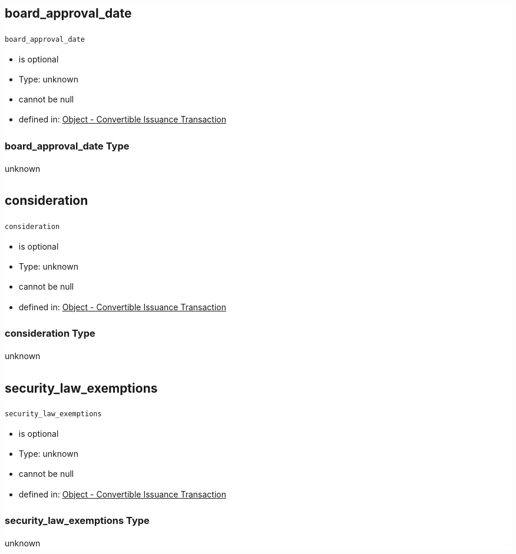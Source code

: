## board_approval_date



`board_approval_date`

*   is optional

*   Type: unknown

*   cannot be null

*   defined in: [Object - Convertible Issuance Transaction](convertibleissuance-properties-board_approval_date.md "Objects.Transactions.Issuance.ConvertibleIssuance.schema.json#/properties/board_approval_date")

### board_approval_date Type

unknown

## consideration



`consideration`

*   is optional

*   Type: unknown

*   cannot be null

*   defined in: [Object - Convertible Issuance Transaction](convertibleissuance-properties-consideration.md "Objects.Transactions.Issuance.ConvertibleIssuance.schema.json#/properties/consideration")

### consideration Type

unknown

## security_law_exemptions



`security_law_exemptions`

*   is optional

*   Type: unknown

*   cannot be null

*   defined in: [Object - Convertible Issuance Transaction](convertibleissuance-properties-security_law_exemptions.md "Objects.Transactions.Issuance.ConvertibleIssuance.schema.json#/properties/security_law_exemptions")

### security_law_exemptions Type

unknown
